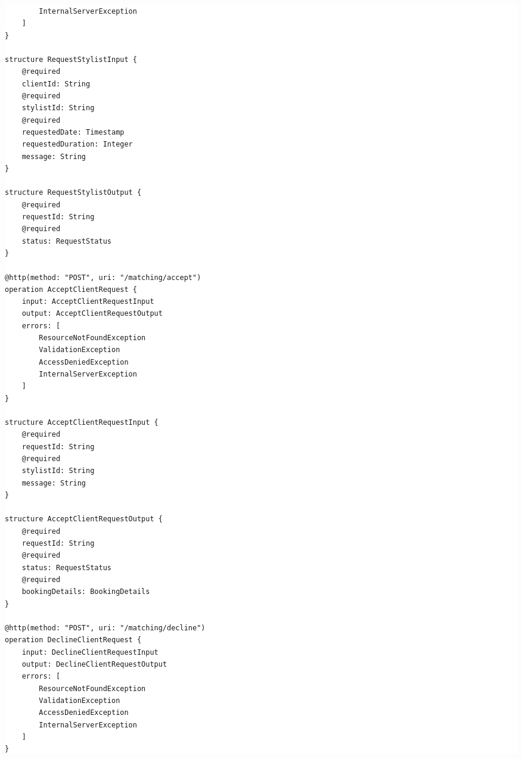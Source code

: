 ```smithy
        InternalServerException
    ]
}

structure RequestStylistInput {
    @required
    clientId: String
    @required
    stylistId: String
    @required
    requestedDate: Timestamp
    requestedDuration: Integer
    message: String
}

structure RequestStylistOutput {
    @required
    requestId: String
    @required
    status: RequestStatus
}

@http(method: "POST", uri: "/matching/accept")
operation AcceptClientRequest {
    input: AcceptClientRequestInput
    output: AcceptClientRequestOutput
    errors: [
        ResourceNotFoundException
        ValidationException
        AccessDeniedException
        InternalServerException
    ]
}

structure AcceptClientRequestInput {
    @required
    requestId: String
    @required
    stylistId: String
    message: String
}

structure AcceptClientRequestOutput {
    @required
    requestId: String
    @required
    status: RequestStatus
    @required
    bookingDetails: BookingDetails
}

@http(method: "POST", uri: "/matching/decline")
operation DeclineClientRequest {
    input: DeclineClientRequestInput
    output: DeclineClientRequestOutput
    errors: [
        ResourceNotFoundException
        ValidationException
        AccessDeniedException
        InternalServerException
    ]
}

```